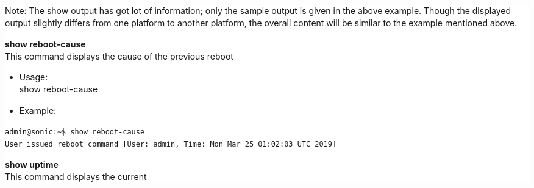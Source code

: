 </code></pre>
</li>
</ul>
<p>
Note: The show output has got lot of information; only the sample output
is given in the above example. Though the displayed output slightly
differs from one platform to another platform, the overall content will
be similar to the example mentioned above.
</p>
<p>
<strong>show reboot-cause</strong><br> This command displays the cause
of the previous reboot
</p>
<ul>
<li>
<p>
Usage:<br> show reboot-cause
</p>
</li>
<li>
<p>
Example:
</p>
</li>
</ul>
<pre><code>admin@sonic:~$ show reboot-cause
User issued reboot command [User: admin, Time: Mon Mar 25 01:02:03 UTC 2019]
</code></pre>
<p>
<strong>show uptime</strong><br> This command displays the current
